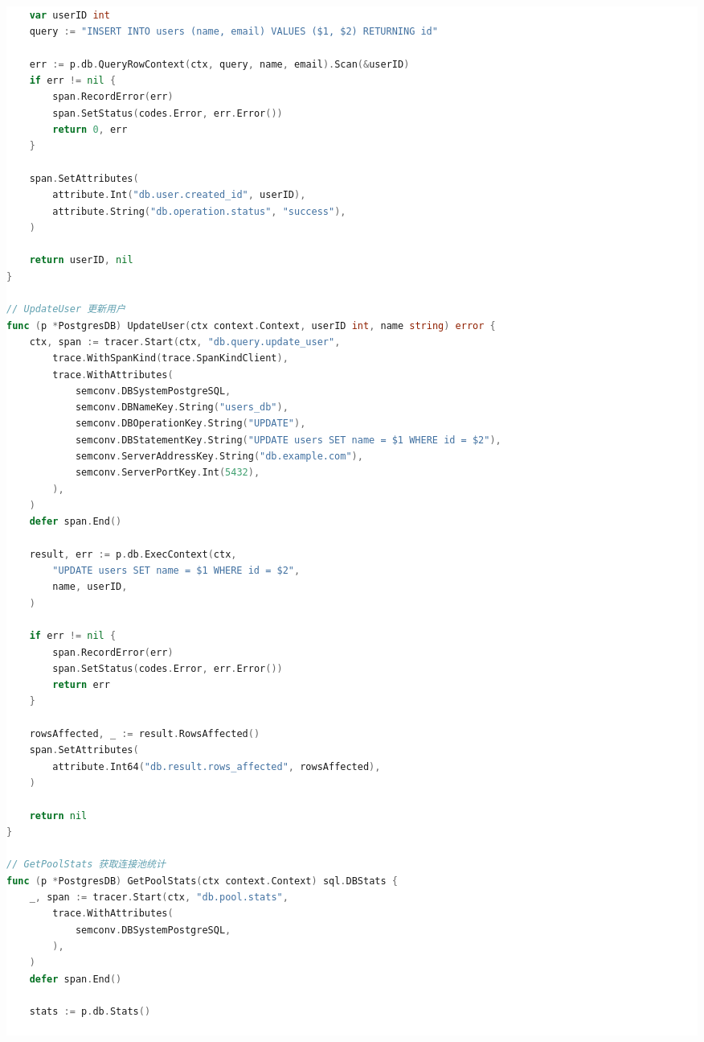 ```go
    var userID int
    query := "INSERT INTO users (name, email) VALUES ($1, $2) RETURNING id"
    
    err := p.db.QueryRowContext(ctx, query, name, email).Scan(&userID)
    if err != nil {
        span.RecordError(err)
        span.SetStatus(codes.Error, err.Error())
        return 0, err
    }
    
    span.SetAttributes(
        attribute.Int("db.user.created_id", userID),
        attribute.String("db.operation.status", "success"),
    )
    
    return userID, nil
}

// UpdateUser 更新用户
func (p *PostgresDB) UpdateUser(ctx context.Context, userID int, name string) error {
    ctx, span := tracer.Start(ctx, "db.query.update_user",
        trace.WithSpanKind(trace.SpanKindClient),
        trace.WithAttributes(
            semconv.DBSystemPostgreSQL,
            semconv.DBNameKey.String("users_db"),
            semconv.DBOperationKey.String("UPDATE"),
            semconv.DBStatementKey.String("UPDATE users SET name = $1 WHERE id = $2"),
            semconv.ServerAddressKey.String("db.example.com"),
            semconv.ServerPortKey.Int(5432),
        ),
    )
    defer span.End()
    
    result, err := p.db.ExecContext(ctx, 
        "UPDATE users SET name = $1 WHERE id = $2", 
        name, userID,
    )
    
    if err != nil {
        span.RecordError(err)
        span.SetStatus(codes.Error, err.Error())
        return err
    }
    
    rowsAffected, _ := result.RowsAffected()
    span.SetAttributes(
        attribute.Int64("db.result.rows_affected", rowsAffected),
    )
    
    return nil
}

// GetPoolStats 获取连接池统计
func (p *PostgresDB) GetPoolStats(ctx context.Context) sql.DBStats {
    _, span := tracer.Start(ctx, "db.pool.stats",
        trace.WithAttributes(
            semconv.DBSystemPostgreSQL,
        ),
    )
    defer span.End()
    
    stats := p.db.Stats()
    
```